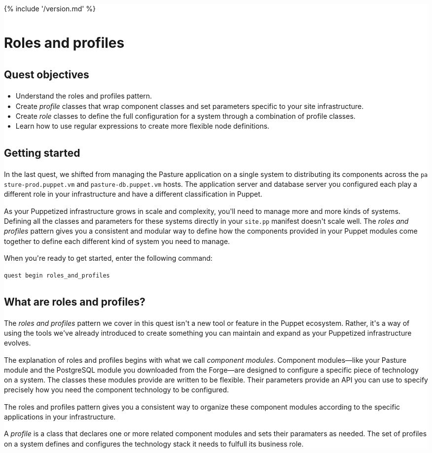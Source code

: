 {% include '/version.md' %}

# Roles and profiles

## Quest objectives

- Understand the roles and profiles pattern.
- Create *profile* classes that wrap component classes and set parameters
  specific to your site infrastructure.
- Create *role* classes to define the full configuration for a system through
  a combination of profile classes.
- Learn how to use regular expressions to create more flexible node
  definitions.

## Getting started

In the last quest, we shifted from managing the Pasture application on a single
system to distributing its components across the `pasture-prod.puppet.vm` and
`pasture-db.puppet.vm` hosts. The application server and database server you
configured each play a different role in your infrastructure and have a
different classification in Puppet.

As your Puppetized infrastructure grows in scale and complexity, you'll need to
manage more and more kinds of systems. Defining all the classes and parameters
for these systems directly in your `site.pp` manifest doesn't scale well. The
*roles and profiles* pattern gives you a consistent and modular way to define
how the components provided in your Puppet modules come together to define each
different kind of system you need to manage.

When you're ready to get started, enter the following command:

    quest begin roles_and_profiles

## What are roles and profiles?

The *roles and profiles* pattern we cover in this quest isn't a new tool or
feature in the Puppet ecosystem. Rather, it's a way of using the tools we've
already introduced to create something you can maintain and expand as your
Puppetized infrastructure evolves.

The explanation of roles and profiles begins with what we call *component
modules*. Component modules—like your Pasture module and the PostgreSQL module
you downloaded from the Forge—are designed to configure a specific piece of
technology on a system. The classes these modules provide are written to be
flexible. Their parameters provide an API you can use to specify precisely how
you need the component technology to be configured.

The roles and profiles pattern gives you a consistent way to organize these
component modules according to the specific applications in your
infrastructure.

A *profile* is a class that declares one or more related component
modules and sets their paramaters as needed. The set of profiles on a system
defines and configures the technology stack it needs to fulfull its
business role.
